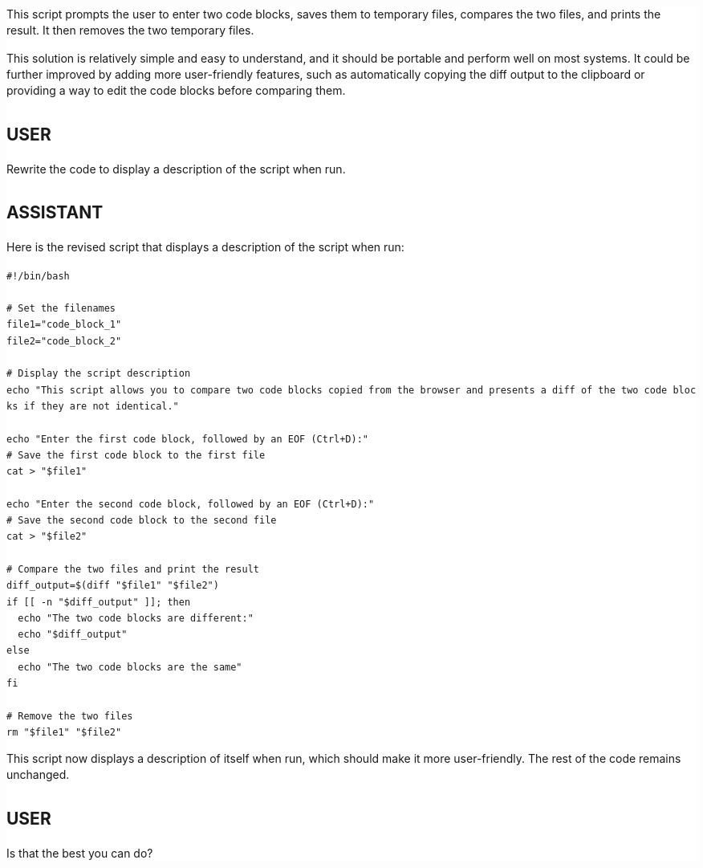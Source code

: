 This script prompts the user to enter two code blocks, saves them to temporary files, compares the two files, and prints the result. It then removes the two temporary files.

This solution is relatively simple and easy to understand, and it should be portable and perform well on most systems. It could be further improved by adding more user-friendly features, such as automatically copying the diff output to the clipboard or providing a way to edit the code blocks before comparing them.

## USER
Rewrite the code to display a description of the script when run.

## ASSISTANT
Here is the revised script that displays a description of the script when run:

```
#!/bin/bash

# Set the filenames
file1="code_block_1"
file2="code_block_2"

# Display the script description
echo "This script allows you to compare two code blocks copied from the browser and presents a diff of the two code blocks if they are not identical."

echo "Enter the first code block, followed by an EOF (Ctrl+D):"
# Save the first code block to the first file
cat > "$file1"

echo "Enter the second code block, followed by an EOF (Ctrl+D):"
# Save the second code block to the second file
cat > "$file2"

# Compare the two files and print the result
diff_output=$(diff "$file1" "$file2")
if [[ -n "$diff_output" ]]; then
  echo "The two code blocks are different:"
  echo "$diff_output"
else
  echo "The two code blocks are the same"
fi

# Remove the two files
rm "$file1" "$file2"
```

This script now displays a description of itself when run, which should make it more user-friendly. The rest of the code remains unchanged.

## USER
Is that the best you can do?
